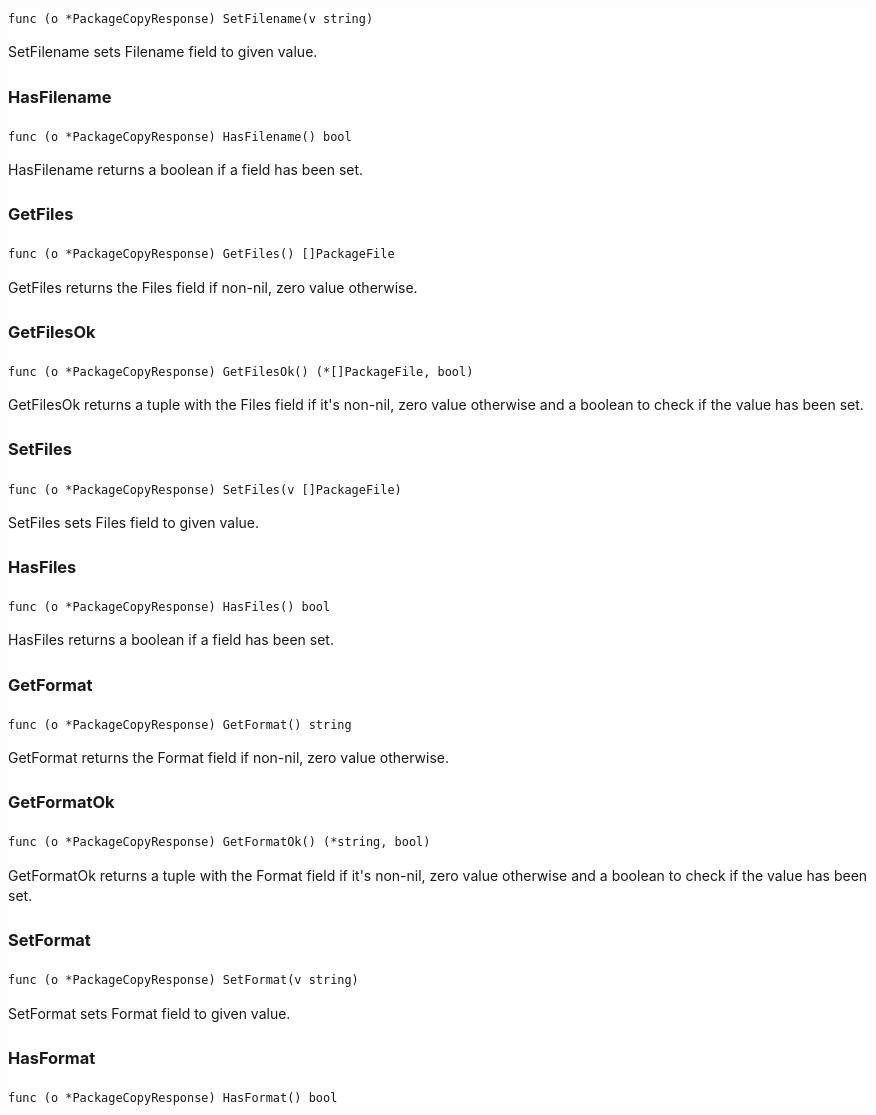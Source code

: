 `func (o *PackageCopyResponse) SetFilename(v string)`

SetFilename sets Filename field to given value.

### HasFilename

`func (o *PackageCopyResponse) HasFilename() bool`

HasFilename returns a boolean if a field has been set.

### GetFiles

`func (o *PackageCopyResponse) GetFiles() []PackageFile`

GetFiles returns the Files field if non-nil, zero value otherwise.

### GetFilesOk

`func (o *PackageCopyResponse) GetFilesOk() (*[]PackageFile, bool)`

GetFilesOk returns a tuple with the Files field if it's non-nil, zero value otherwise
and a boolean to check if the value has been set.

### SetFiles

`func (o *PackageCopyResponse) SetFiles(v []PackageFile)`

SetFiles sets Files field to given value.

### HasFiles

`func (o *PackageCopyResponse) HasFiles() bool`

HasFiles returns a boolean if a field has been set.

### GetFormat

`func (o *PackageCopyResponse) GetFormat() string`

GetFormat returns the Format field if non-nil, zero value otherwise.

### GetFormatOk

`func (o *PackageCopyResponse) GetFormatOk() (*string, bool)`

GetFormatOk returns a tuple with the Format field if it's non-nil, zero value otherwise
and a boolean to check if the value has been set.

### SetFormat

`func (o *PackageCopyResponse) SetFormat(v string)`

SetFormat sets Format field to given value.

### HasFormat

`func (o *PackageCopyResponse) HasFormat() bool`
